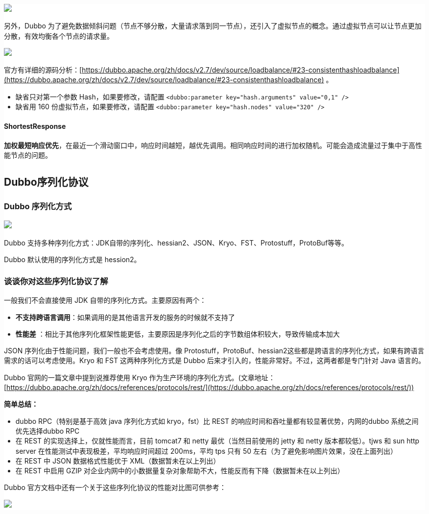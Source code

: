 ![](https://img-note.langyastudio.com/202111171113308.jpeg?x-oss-process=style/watermark)

另外，Dubbo 为了避免数据倾斜问题（节点不够分散，大量请求落到同一节点），还引入了虚拟节点的概念。通过虚拟节点可以让节点更加分散，有效均衡各个节点的请求量。



![](https://img-note.langyastudio.com/202111171114083.jpeg?x-oss-process=style/watermark)

官方有详细的源码分析：[https://dubbo.apache.org/zh/docs/v2.7/dev/source/loadbalance/#23-consistenthashloadbalance](https://dubbo.apache.org/zh/docs/v2.7/dev/source/loadbalance/#23-consistenthashloadbalance) 。

- 缺省只对第一个参数 Hash，如果要修改，请配置 `<dubbo:parameter key="hash.arguments" value="0,1" />`
- 缺省用 160 份虚拟节点，如果要修改，请配置 `<dubbo:parameter key="hash.nodes" value="320" />`



#### ShortestResponse

**加权最短响应优先**，在最近一个滑动窗口中，响应时间越短，越优先调用。相同响应时间的进行加权随机。可能会造成流量过于集中于高性能节点的问题。



## Dubbo序列化协议

### Dubbo 序列化方式

![](https://img-note.langyastudio.com/202111171131045.png?x-oss-process=style/watermark)

Dubbo 支持多种序列化方式：JDK自带的序列化、hessian2、JSON、Kryo、FST、Protostuff，ProtoBuf等等。

Dubbo 默认使用的序列化方式是 hession2。



### 谈谈你对这些序列化协议了解

一般我们不会直接使用 JDK 自带的序列化方式。主要原因有两个：

- **不支持跨语言调用**：如果调用的是其他语言开发的服务的时候就不支持了

- **性能差** ：相比于其他序列化框架性能更低，主要原因是序列化之后的字节数组体积较大，导致传输成本加大

JSON 序列化由于性能问题，我们一般也不会考虑使用。像 Protostuff，ProtoBuf、hessian2这些都是跨语言的序列化方式，如果有跨语言需求的话可以考虑使用。Kryo 和 FST 这两种序列化方式是 Dubbo 后来才引入的，性能非常好。不过，这两者都是专门针对 Java 语言的。

Dubbo 官网的一篇文章中提到说推荐使用 Kryo 作为生产环境的序列化方式。(文章地址：[https://dubbo.apache.org/zh/docs/references/protocols/rest/](https://dubbo.apache.org/zh/docs/references/protocols/rest/))

**简单总结：**

- dubbo RPC（特别是基于高效 java 序列化方式如 kryo，fst）比 REST 的响应时间和吞吐量都有较显著优势，内网的dubbo 系统之间优先选择dubbo RPC
- 在 REST 的实现选择上，仅就性能而言，目前 tomcat7 和 netty 最优（当然目前使用的 jetty 和 netty 版本都较低）。tjws 和 sun http server 在性能测试中表现极差，平均响应时间超过 200ms，平均 tps 只有 50 左右（为了避免影响图片效果，没在上面列出）
- 在 REST 中 JSON 数据格式性能优于 XML（数据暂未在以上列出）
- 在 REST 中启用 GZIP 对企业内网中的小数据量复杂对象帮助不大，性能反而有下降（数据暂未在以上列出）



Dubbo 官方文档中还有一个关于这些序列化协议的性能对比图可供参考：

![](https://img-note.langyastudio.com/202111301714222.png?x-oss-process=style/watermark)

